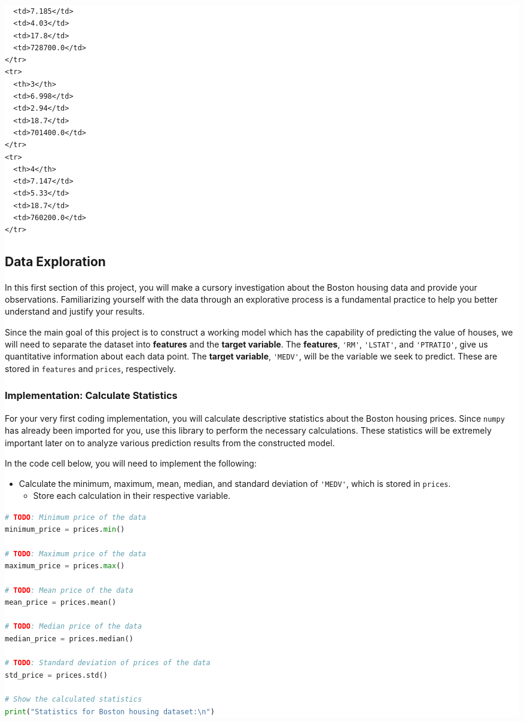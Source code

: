       <td>7.185</td>
      <td>4.03</td>
      <td>17.8</td>
      <td>728700.0</td>
    </tr>
    <tr>
      <th>3</th>
      <td>6.998</td>
      <td>2.94</td>
      <td>18.7</td>
      <td>701400.0</td>
    </tr>
    <tr>
      <th>4</th>
      <td>7.147</td>
      <td>5.33</td>
      <td>18.7</td>
      <td>760200.0</td>
    </tr>
  </tbody>
</table>
</div>



## Data Exploration
In this first section of this project, you will make a cursory investigation about the Boston housing data and provide your observations. Familiarizing yourself with the data through an explorative process is a fundamental practice to help you better understand and justify your results.

Since the main goal of this project is to construct a working model which has the capability of predicting the value of houses, we will need to separate the dataset into **features** and the **target variable**. The **features**, `'RM'`, `'LSTAT'`, and `'PTRATIO'`, give us quantitative information about each data point. The **target variable**, `'MEDV'`, will be the variable we seek to predict. These are stored in `features` and `prices`, respectively.

### Implementation: Calculate Statistics
For your very first coding implementation, you will calculate descriptive statistics about the Boston housing prices. Since `numpy` has already been imported for you, use this library to perform the necessary calculations. These statistics will be extremely important later on to analyze various prediction results from the constructed model.

In the code cell below, you will need to implement the following:
- Calculate the minimum, maximum, mean, median, and standard deviation of `'MEDV'`, which is stored in `prices`.
  - Store each calculation in their respective variable.


```python
# TODO: Minimum price of the data
minimum_price = prices.min()

# TODO: Maximum price of the data
maximum_price = prices.max()

# TODO: Mean price of the data
mean_price = prices.mean()

# TODO: Median price of the data
median_price = prices.median()

# TODO: Standard deviation of prices of the data
std_price = prices.std()

# Show the calculated statistics
print("Statistics for Boston housing dataset:\n")
```